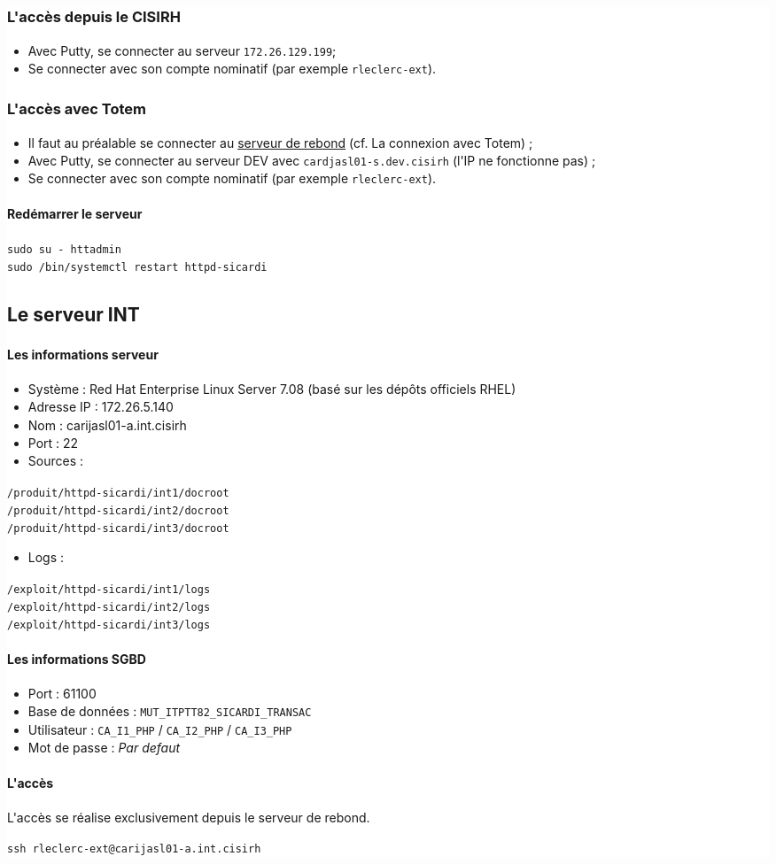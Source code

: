 ### L'accès depuis le CISIRH

* Avec Putty, se connecter au serveur `172.26.129.199`;
* Se connecter avec son compte nominatif (par exemple `rleclerc-ext`).

### L'accès avec Totem

* Il faut au préalable se connecter au [serveur de rebond](#serveur-rebond) (cf. La connexion avec Totem) ;
* Avec Putty, se connecter au serveur DEV avec `cardjasl01-s.dev.cisirh` (l'IP ne fonctionne pas) ;
* Se connecter avec son compte nominatif (par exemple `rleclerc-ext`).

#### Redémarrer le serveur

```shell script
sudo su - httadmin
sudo /bin/systemctl restart httpd-sicardi
```

## <a name="serveur-int"></a> Le serveur INT

#### Les informations serveur

* Système : Red Hat Enterprise Linux Server 7.08 (basé sur les dépôts officiels RHEL) 
* Adresse IP : 172.26.5.140
* Nom : carijasl01-a.int.cisirh
* Port : 22
* Sources :
```
/produit/httpd-sicardi/int1/docroot
/produit/httpd-sicardi/int2/docroot
/produit/httpd-sicardi/int3/docroot
```
* Logs :
```
/exploit/httpd-sicardi/int1/logs
/exploit/httpd-sicardi/int2/logs
/exploit/httpd-sicardi/int3/logs
```

#### Les informations SGBD

* Port : 61100
* Base de données : `MUT_ITPTT82_SICARDI_TRANSAC`
* Utilisateur : `CA_I1_PHP` / `CA_I2_PHP` / `CA_I3_PHP`
* Mot de passe : *Par defaut*

#### L'accès

L'accès se réalise exclusivement depuis le serveur de rebond.

```shell script
ssh rleclerc-ext@carijasl01-a.int.cisirh
```
